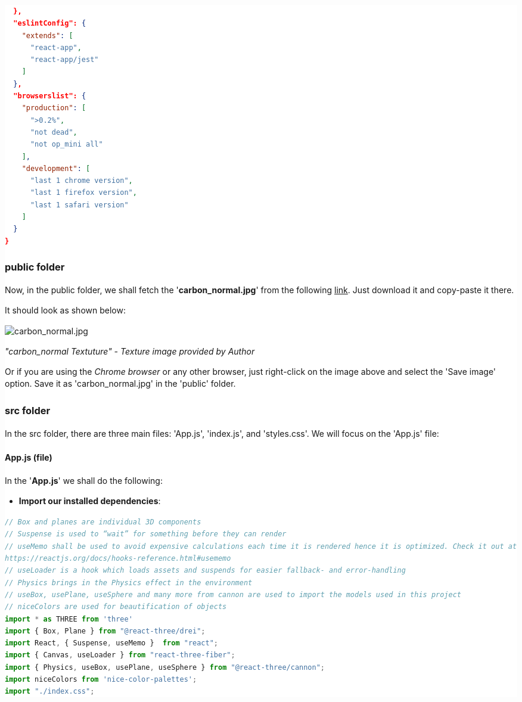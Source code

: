 ```json
  },
  "eslintConfig": {
    "extends": [
      "react-app",
      "react-app/jest"
    ]
  },
  "browserslist": {
    "production": [
      ">0.2%",
      "not dead",
      "not op_mini all"
    ],
    "development": [
      "last 1 chrome version",
      "last 1 firefox version",
      "last 1 safari version"
    ]
  }
}
```

### public folder
Now, in the public folder, we shall fetch the '**carbon_normal.jpg**' from the following [link](https://raw.githubusercontent.com/franciskaguongo/React-threejs-environment-example/main/public/carbon_normal.jpg). Just download it and copy-paste it there.

It should look as shown below:

![carbon_normal.jpg](/engineering-education/create-a-3d-world-in-react-using-three.js-react-three-fiber/carbon_normal.jpg)

*"carbon_normal Textuture" - Texture image provided by Author*

Or if you are using the *Chrome browser* or any other browser, just right-click on the image above and select the 'Save image' option. Save it as 'carbon_normal.jpg' in the 'public' folder.

### src folder
In the src folder, there are three main files: 'App.js', 'index.js', and 'styles.css'. We will focus on the 'App.js' file:

#### App.js (file)
In the '**App.js**' we shall do the following:

- **Import our installed dependencies**:

```js
// Box and planes are individual 3D components
// Suspense is used to “wait” for something before they can render
// useMemo shall be used to avoid expensive calculations each time it is rendered hence it is optimized. Check it out at https://reactjs.org/docs/hooks-reference.html#usememo
// useLoader is a hook which loads assets and suspends for easier fallback- and error-handling
// Physics brings in the Physics effect in the environment
// useBox, usePlane, useSphere and many more from cannon are used to import the models used in this project
// niceColors are used for beautification of objects
import * as THREE from 'three'
import { Box, Plane } from "@react-three/drei";
import React, { Suspense, useMemo }  from "react";
import { Canvas, useLoader } from "react-three-fiber";
import { Physics, useBox, usePlane, useSphere } from "@react-three/cannon";
import niceColors from 'nice-color-palettes';
import "./index.css";
```
